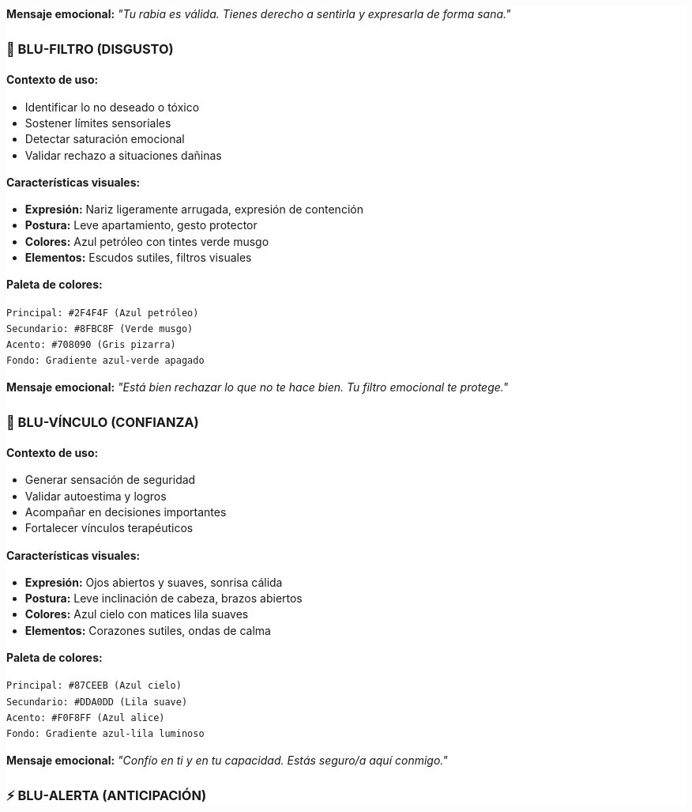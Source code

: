 **Mensaje emocional:**
*"Tu rabia es válida. Tienes derecho a sentirla y expresarla de forma sana."*

### **🤢 BLU-FILTRO (DISGUSTO)**

**Contexto de uso:**
- Identificar lo no deseado o tóxico
- Sostener límites sensoriales
- Detectar saturación emocional
- Validar rechazo a situaciones dañinas

**Características visuales:**
- **Expresión:** Nariz ligeramente arrugada, expresión de contención
- **Postura:** Leve apartamiento, gesto protector
- **Colores:** Azul petróleo con tintes verde musgo
- **Elementos:** Escudos sutiles, filtros visuales

**Paleta de colores:**
```
Principal: #2F4F4F (Azul petróleo)
Secundario: #8FBC8F (Verde musgo)
Acento: #708090 (Gris pizarra)
Fondo: Gradiente azul-verde apagado
```

**Mensaje emocional:**
*"Está bien rechazar lo que no te hace bien. Tu filtro emocional te protege."*

### **🌱 BLU-VÍNCULO (CONFIANZA)**

**Contexto de uso:**
- Generar sensación de seguridad
- Validar autoestima y logros
- Acompañar en decisiones importantes
- Fortalecer vínculos terapéuticos

**Características visuales:**
- **Expresión:** Ojos abiertos y suaves, sonrisa cálida
- **Postura:** Leve inclinación de cabeza, brazos abiertos
- **Colores:** Azul cielo con matices lila suaves
- **Elementos:** Corazones sutiles, ondas de calma

**Paleta de colores:**
```
Principal: #87CEEB (Azul cielo)
Secundario: #DDA0DD (Lila suave)
Acento: #F0F8FF (Azul alice)
Fondo: Gradiente azul-lila luminoso
```

**Mensaje emocional:**
*"Confío en ti y en tu capacidad. Estás seguro/a aquí conmigo."*

### **⚡ BLU-ALERTA (ANTICIPACIÓN)**

